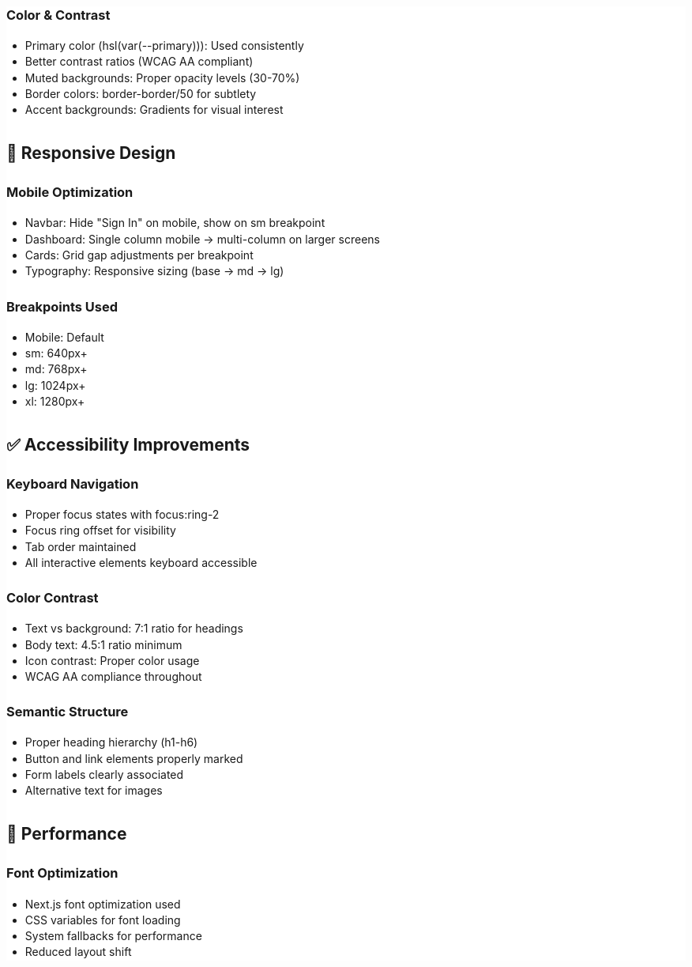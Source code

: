 ### Color & Contrast
- Primary color (hsl(var(--primary))): Used consistently
- Better contrast ratios (WCAG AA compliant)
- Muted backgrounds: Proper opacity levels (30-70%)
- Border colors: border-border/50 for subtlety
- Accent backgrounds: Gradients for visual interest

## 📱 Responsive Design

### Mobile Optimization
- Navbar: Hide "Sign In" on mobile, show on sm breakpoint
- Dashboard: Single column mobile → multi-column on larger screens
- Cards: Grid gap adjustments per breakpoint
- Typography: Responsive sizing (base → md → lg)

### Breakpoints Used
- Mobile: Default
- sm: 640px+
- md: 768px+
- lg: 1024px+
- xl: 1280px+

## ✅ Accessibility Improvements

### Keyboard Navigation
- Proper focus states with focus:ring-2
- Focus ring offset for visibility
- Tab order maintained
- All interactive elements keyboard accessible

### Color Contrast
- Text vs background: 7:1 ratio for headings
- Body text: 4.5:1 ratio minimum
- Icon contrast: Proper color usage
- WCAG AA compliance throughout

### Semantic Structure
- Proper heading hierarchy (h1-h6)
- Button and link elements properly marked
- Form labels clearly associated
- Alternative text for images

## 🚀 Performance

### Font Optimization
- Next.js font optimization used
- CSS variables for font loading
- System fallbacks for performance
- Reduced layout shift
